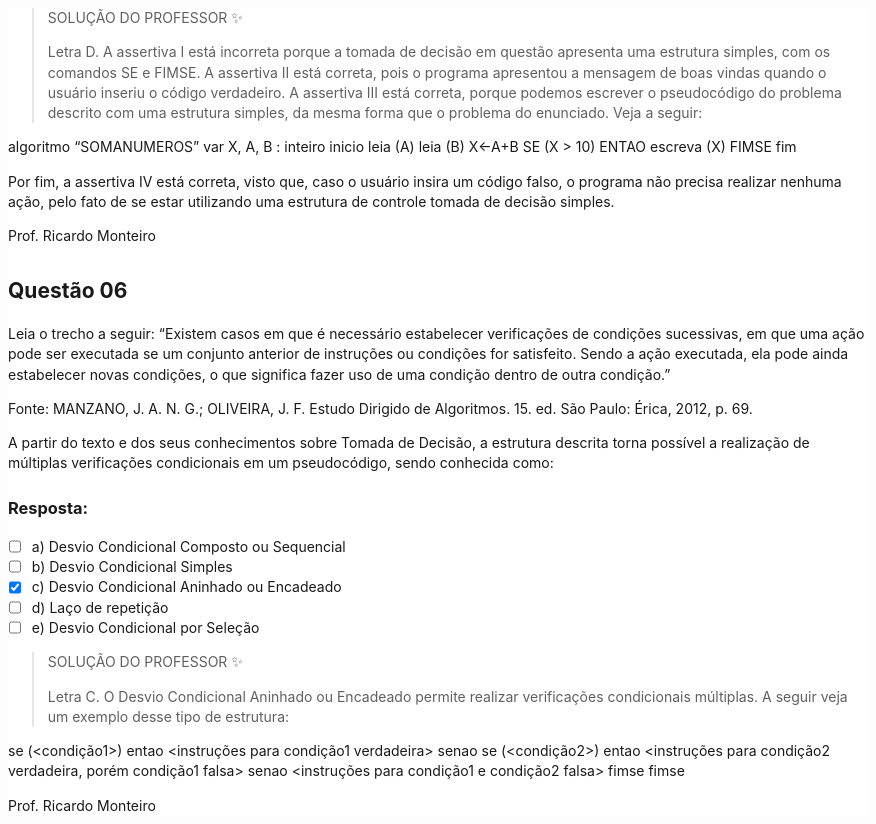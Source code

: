 > SOLUÇÃO DO PROFESSOR ✨
>
> Letra D. A assertiva I está incorreta porque a tomada de decisão em questão apresenta uma estrutura simples, com os comandos SE e FIMSE. A assertiva II está correta, pois o programa apresentou a mensagem de boas vindas quando o usuário inseriu o código verdadeiro. A assertiva III está correta, porque podemos escrever o pseudocódigo do problema descrito com uma estrutura simples, da mesma forma que o problema do enunciado. Veja a seguir:

algoritmo “SOMANUMEROS”
var
X, A, B : inteiro
inicio
leia (A)
leia (B)
X<-A+B
SE (X > 10) ENTAO
escreva (X)
FIMSE
fim

Por fim, a assertiva IV está correta, visto que, caso o usuário insira um código falso, o programa não precisa realizar nenhuma ação, pelo fato de se estar utilizando uma estrutura de controle tomada de decisão simples.

Prof. Ricardo Monteiro


## Questão 06 
Leia o trecho a seguir:
“Existem casos em que é necessário estabelecer verificações de condições sucessivas, em que uma ação pode ser executada se um conjunto anterior de instruções ou condições for satisfeito. Sendo a ação executada, ela pode ainda estabelecer novas condições, o que significa fazer uso de uma condição dentro de outra condição.”

Fonte: MANZANO, J. A. N. G.; OLIVEIRA, J. F. Estudo Dirigido de Algoritmos. 15. ed. São Paulo: Érica, 2012, p. 69.

A partir do texto e dos seus conhecimentos sobre Tomada de Decisão, a estrutura descrita torna possível a realização de múltiplas verificações condicionais em um pseudocódigo, sendo conhecida como:
### Resposta:
- [ ] a) ​Desvio Condicional Composto ou Sequencial
- [ ] b) ​Desvio Condicional Simples
- [x] c) ​Desvio Condicional Aninhado ou Encadeado
- [ ] d) ​Laço de repetição
- [ ] e) Desvio Condicional por Seleção

> SOLUÇÃO DO PROFESSOR ✨
>
> Letra C. O Desvio Condicional Aninhado ou Encadeado permite realizar verificações condicionais múltiplas. A seguir veja um exemplo desse tipo de estrutura:

se (<condição1>) entao
<instruções para condição1 verdadeira>
senao
se (<condição2>) entao
<instruções para condição2 verdadeira, porém condição1 falsa>
senao
<instruções para condição1 e condição2 falsa>
fimse
fimse

Prof. Ricardo Monteiro